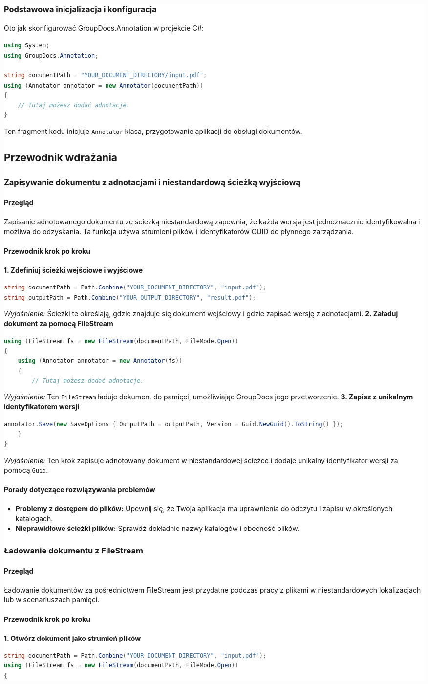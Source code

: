 ### Podstawowa inicjalizacja i konfiguracja
Oto jak skonfigurować GroupDocs.Annotation w projekcie C#:
```csharp
using System;
using GroupDocs.Annotation;

string documentPath = "YOUR_DOCUMENT_DIRECTORY/input.pdf";
using (Annotator annotator = new Annotator(documentPath))
{
    // Tutaj możesz dodać adnotacje.
}
```
Ten fragment kodu inicjuje `Annotator` klasa, przygotowanie aplikacji do obsługi dokumentów.

## Przewodnik wdrażania
### Zapisywanie dokumentu z adnotacjami i niestandardową ścieżką wyjściową
#### Przegląd
Zapisanie adnotowanego dokumentu ze ścieżką niestandardową zapewnia, że każda wersja jest jednoznacznie identyfikowalna i możliwa do odzyskania. Ta funkcja używa strumieni plików i identyfikatorów GUID do płynnego zarządzania.
#### Przewodnik krok po kroku
**1. Zdefiniuj ścieżki wejściowe i wyjściowe**
```csharp
string documentPath = Path.Combine("YOUR_DOCUMENT_DIRECTORY", "input.pdf");
string outputPath = Path.Combine("YOUR_OUTPUT_DIRECTORY", "result.pdf");
```
*Wyjaśnienie:* Ścieżki te określają, gdzie znajduje się dokument wejściowy i gdzie zapisać wersję z adnotacjami.
**2. Załaduj dokument za pomocą FileStream**
```csharp
using (FileStream fs = new FileStream(documentPath, FileMode.Open))
{
    using (Annotator annotator = new Annotator(fs))
    {
        // Tutaj możesz dodać adnotacje.
```
*Wyjaśnienie:* Ten `FileStream` ładuje dokument do pamięci, umożliwiając GroupDocs jego przetworzenie.
**3. Zapisz z unikalnym identyfikatorem wersji**
```csharp
annotator.Save(new SaveOptions { OutputPath = outputPath, Version = Guid.NewGuid().ToString() });
    }
}
```
*Wyjaśnienie:* Ten krok zapisuje adnotowany dokument w niestandardowej ścieżce i dodaje unikalny identyfikator wersji za pomocą `Guid`.
#### Porady dotyczące rozwiązywania problemów
- **Problemy z dostępem do plików:** Upewnij się, że Twoja aplikacja ma uprawnienia do odczytu i zapisu w określonych katalogach.
- **Nieprawidłowe ścieżki plików:** Sprawdź dokładnie nazwy katalogów i obecność plików.
### Ładowanie dokumentu z FileStream
#### Przegląd
Ładowanie dokumentów za pośrednictwem FileStream jest przydatne podczas pracy z plikami w niestandardowych lokalizacjach lub w scenariuszach pamięci.
#### Przewodnik krok po kroku
**1. Otwórz dokument jako strumień plików**
```csharp
string documentPath = Path.Combine("YOUR_DOCUMENT_DIRECTORY", "input.pdf");
using (FileStream fs = new FileStream(documentPath, FileMode.Open))
{
```